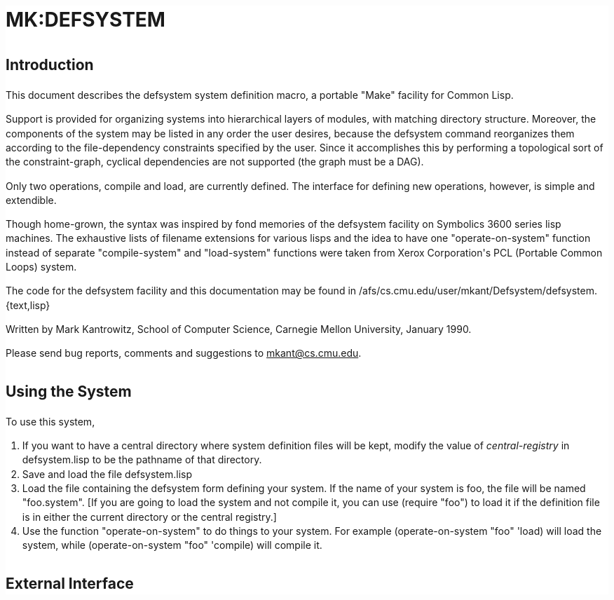 # MK:DEFSYSTEM

## Introduction

This document describes the defsystem system definition macro, a
portable "Make" facility for Common Lisp.

Support is provided for organizing systems into hierarchical layers of
modules, with matching directory structure. Moreover, the components
of the system may be listed in any order the user desires, because the
defsystem command reorganizes them according to the file-dependency
constraints specified by the user. Since it accomplishes this by
performing a topological sort of the constraint-graph, cyclical
dependencies are not supported (the graph must be a DAG).

Only two operations, compile and load, are currently defined. The
interface for defining new operations, however, is simple and extendible.

Though home-grown, the syntax was inspired by fond memories of the
defsystem facility on Symbolics 3600 series lisp machines. The
exhaustive lists of filename extensions for various lisps and the idea
to have one "operate-on-system" function instead of separate
"compile-system" and "load-system" functions were taken from Xerox
Corporation's PCL (Portable Common Loops) system.

The code for the defsystem facility and this documentation may be
found in /afs/cs.cmu.edu/user/mkant/Defsystem/defsystem.{text,lisp}

Written by Mark Kantrowitz, School of Computer Science, Carnegie
Mellon University, January 1990.

Please send bug reports, comments and suggestions to mkant@cs.cmu.edu.


## Using the System

To use this system,
1. If you want to have a central directory where system definition
   files will be kept, modify the value of *central-registry* in
   defsystem.lisp to be the pathname of that directory.
2. Save and load the file defsystem.lisp
3. Load the file containing the defsystem form defining your
   system. If the name of your system is foo, the file will be named
   "foo.system". [If you are going to load the system and not compile
   it, you can use (require "foo") to load it if the definition file
   is in either the current directory or the central registry.]
4. Use the function "operate-on-system" to do things to your
   system. For example (operate-on-system "foo" 'load) will load the
   system, while (operate-on-system "foo" 'compile) will compile it.

	   
## External Interface
